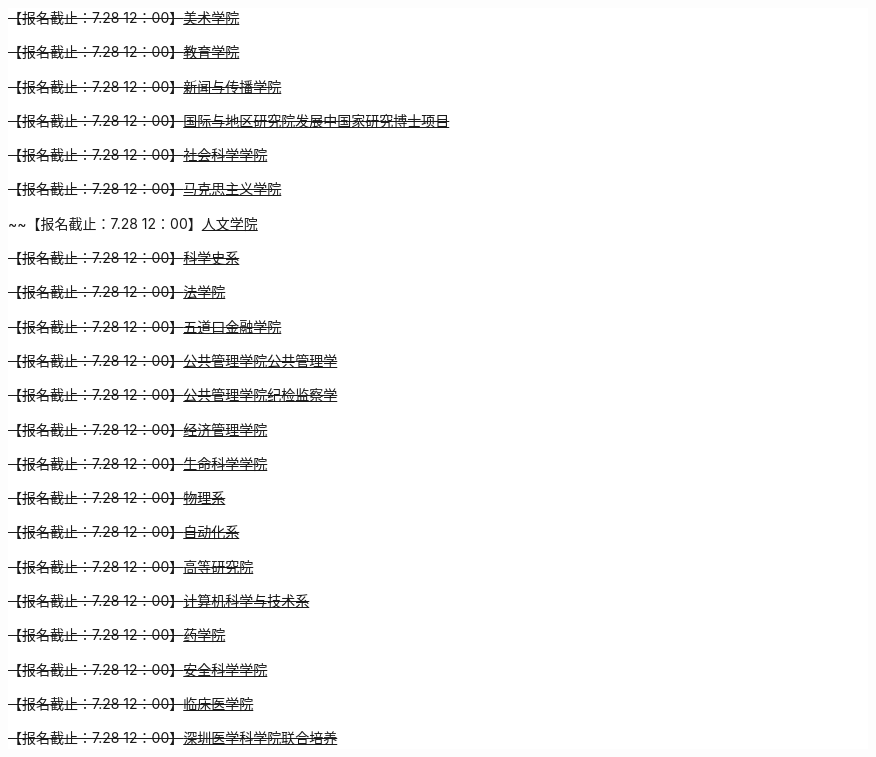 ~~【报名截止：7.28 12：00】[美术学院](https://yzbm.tsinghua.edu.cn/publish/s03/s0302/detail/e28bc287-a95c-4786-b1f7-b97c84a5a34a?yxsdm=080)~~

~~【报名截止：7.28 12：00】[教育学院](https://www.ioe.tsinghua.edu.cn/info/1176/3642.htm)~~

~~【报名截止：7.28 12：00】[新闻与传播学院](https://yzbm.tsinghua.edu.cn/publish/s03/s0302/detail/d8b6a5c8-620b-416a-bdc5-6f24cfb89196?yxsdm=067)~~

~~【报名截止：7.28 12：00】[国际与地区研究院发展中国家研究博士项目](https://yzbm.tsinghua.edu.cn/publish/s03/s0302/detail/9d68a1ea-060a-4b24-a65a-54246f17bba6)~~

~~【报名截止：7.28 12：00】[社会科学学院](https://yzbm.tsinghua.edu.cn/publish/s03/s0302/detail/4ab008d9-7788-488e-9ab6-a36b223e8e71?yxsdm=070)~~

~~【报名截止：7.28 12：00】[马克思主义学院](https://yzbm.tsinghua.edu.cn/publish/s03/s0302/detail/5c591273-7de4-472c-a76c-0726b5415dac?yxsdm=068)~~

~~【报名截止：7.28 12：00】[人文学院](https://www.rwxy.tsinghua.edu.cn/info/1158/9942.htm)

~~【报名截止：7.28 12：00】[科学史系](https://www.dhs.tsinghua.edu.cn/?p=13429)~~

~~【报名截止：7.28 12：00】[法学院](https://yzbm.tsinghua.edu.cn/publish/s03/s0302/detail/79c6d837-c38f-470b-b836-9f61a2b5ceb1?yxsdm=066)~~

~~【报名截止：7.28 12：00】[五道口金融学院](https://yzbm.tsinghua.edu.cn/publish/s03/s0302/detail/d10ae1b5-4d1c-423b-8943-06994a2be478?yxsdm=060)~~

~~【报名截止：7.28 12：00】[公共管理学院公共管理学](https://yzbm.tsinghua.edu.cn/publish/s03/s0302/detail/4bbd04eb-39db-4c9a-8d39-2f52ea2b043c?yxsdm=059)~~

~~【报名截止：7.28 12：00】[公共管理学院纪检监察学](https://yzbm.tsinghua.edu.cn/publish/s03/s0302/detail/c9f87194-dd55-42fd-a17b-a8cf24865bbe?yxsdm=059)~~

~~【报名截止：7.28 12：00】[经济管理学院](https://yzbm.tsinghua.edu.cn/publish/s03/s0302/detail/d2ab6c41-f317-475d-b99a-2a8406294b1f?yxsdm=051)~~

~~【报名截止：7.28 12：00】[生命科学学院](https://yzbm.tsinghua.edu.cn/publish/s03/s0302/detail/3b717707-0eaa-41ad-8a8d-aaef8c0f4405?yxsdm=045)~~

~~【报名截止：7.28 12：00】[物理系](https://yzbm.tsinghua.edu.cn/publish/s03/s0302/detail/11d0adcb-4f21-404a-b770-6a2957cb192e?yxsdm=043)~~

~~【报名截止：7.28 12：00】[自动化系](https://yzbm.tsinghua.edu.cn/publish/s03/s0302/detail/c71c1309-d928-4716-a32e-1b1ef53c83ca?yxsdm=025)~~

~~【报名截止：7.28 12：00】[高等研究院](https://yzbm.tsinghua.edu.cn/publish/s03/s0302/detail/beb5ffb3-e25d-43f1-a2b1-f0ea43c644b7?yxsdm=048)~~

~~【报名截止：7.28 12：00】[计算机科学与技术系](https://yzbm.tsinghua.edu.cn/publish/s03/s0302/detail/9f878c76-4ea4-41e0-9835-ab18fa315553?yxsdm=024)~~

~~【报名截止：7.28 12：00】[药学院](https://yzbm.tsinghua.edu.cn/publish/s03/s0302/detail/41dc385d-7a06-4ae3-b00d-6f7c9cb3bd08?yxsdm=402)~~

~~【报名截止：7.28 12：00】[安全科学学院](https://yzbm.tsinghua.edu.cn/publish/s03/s0302/detail/ee3f8bb1-c51d-451e-a108-7b08f1ab1811?yxsdm=093)~~

~~【报名截止：7.28 12：00】[临床医学院](https://yzbm.tsinghua.edu.cn/publish/s03/s0302/detail/745c2224-aaed-4425-83af-c57c1c60c7e2?yxsdm=405)~~

~~【报名截止：7.28 12：00】[深圳医学科学院联合培养](https://yzbm.tsinghua.edu.cn/publish/s03/s0302/detail/81c174f3-b881-4b3e-8ea9-9e486bacd2e0?yxsdm=599)~~
